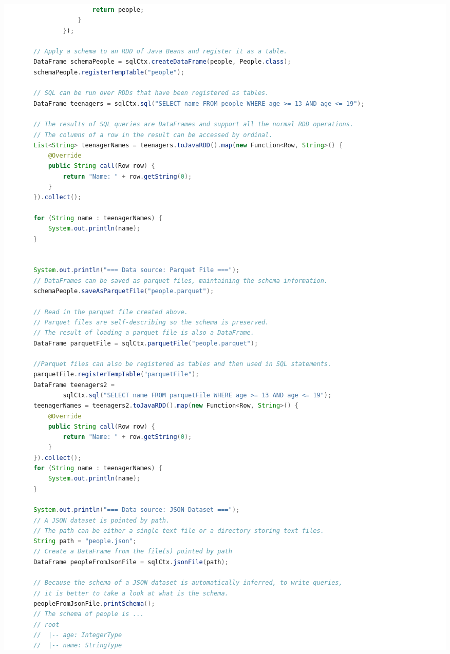 ~~~java
                        return people;
                    }
                });

        // Apply a schema to an RDD of Java Beans and register it as a table.
        DataFrame schemaPeople = sqlCtx.createDataFrame(people, People.class);
        schemaPeople.registerTempTable("people");

        // SQL can be run over RDDs that have been registered as tables.
        DataFrame teenagers = sqlCtx.sql("SELECT name FROM people WHERE age >= 13 AND age <= 19");

        // The results of SQL queries are DataFrames and support all the normal RDD operations.
        // The columns of a row in the result can be accessed by ordinal.
        List<String> teenagerNames = teenagers.toJavaRDD().map(new Function<Row, String>() {
            @Override
            public String call(Row row) {
                return "Name: " + row.getString(0);
            }
        }).collect();

        for (String name : teenagerNames) {
            System.out.println(name);
        }


        System.out.println("=== Data source: Parquet File ===");
        // DataFrames can be saved as parquet files, maintaining the schema information.
        schemaPeople.saveAsParquetFile("people.parquet");

        // Read in the parquet file created above.
        // Parquet files are self-describing so the schema is preserved.
        // The result of loading a parquet file is also a DataFrame.
        DataFrame parquetFile = sqlCtx.parquetFile("people.parquet");

        //Parquet files can also be registered as tables and then used in SQL statements.
        parquetFile.registerTempTable("parquetFile");
        DataFrame teenagers2 =
                sqlCtx.sql("SELECT name FROM parquetFile WHERE age >= 13 AND age <= 19");
        teenagerNames = teenagers2.toJavaRDD().map(new Function<Row, String>() {
            @Override
            public String call(Row row) {
                return "Name: " + row.getString(0);
            }
        }).collect();
        for (String name : teenagerNames) {
            System.out.println(name);
        }

        System.out.println("=== Data source: JSON Dataset ===");
        // A JSON dataset is pointed by path.
        // The path can be either a single text file or a directory storing text files.
        String path = "people.json";
        // Create a DataFrame from the file(s) pointed by path
        DataFrame peopleFromJsonFile = sqlCtx.jsonFile(path);

        // Because the schema of a JSON dataset is automatically inferred, to write queries,
        // it is better to take a look at what is the schema.
        peopleFromJsonFile.printSchema();
        // The schema of people is ...
        // root
        //  |-- age: IntegerType
        //  |-- name: StringType

~~~
